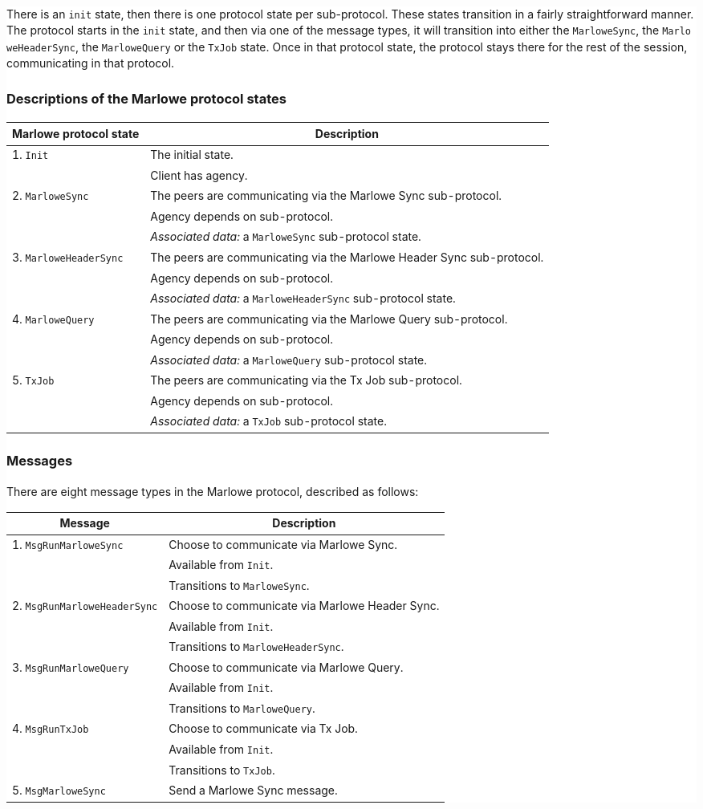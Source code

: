 There is an `init` state, then there is one protocol state per sub-protocol. 
These states transition in a fairly straightforward manner. 
The protocol starts in the `init` state, and then via one of the message types, it will transition into either the `MarloweSync`, the `MarloweHeaderSync`, the `MarloweQuery` or the `TxJob` state. 
Once in that protocol state, the protocol stays there for the rest of the session, communicating in that protocol. 

### Descriptions of the Marlowe protocol states

| Marlowe protocol state | Description |
| --- | --- |
| 1. `Init` | The initial state. | 
|     | Client has agency. | 
| 2. `MarloweSync` | The peers are communicating via the Marlowe Sync sub-protocol. | 
|  | Agency depends on sub-protocol. | 
|  | *Associated data:* a `MarloweSync` sub-protocol state. | 
| 3. `MarloweHeaderSync` | The peers are communicating via the Marlowe Header Sync sub-protocol. | 
|   | Agency depends on sub-protocol. | 
|   | *Associated data:* a `MarloweHeaderSync` sub-protocol state. | 
| 4. `MarloweQuery` | The peers are communicating via the Marlowe Query sub-protocol. | 
|   | Agency depends on sub-protocol. | 
|   | *Associated data:* a `MarloweQuery` sub-protocol state. | 
| 5. `TxJob` | The peers are communicating via the Tx Job sub-protocol. | 
|   | Agency depends on sub-protocol. | 
|   | *Associated data:* a `TxJob` sub-protocol state. | 

### Messages

There are eight message types in the Marlowe protocol, described as follows: 

| Message | Description |
| --- | --- |
| 1. `MsgRunMarloweSync` | Choose to communicate via Marlowe Sync. | 
|   |  Available from `Init`. | 
|   | Transitions to `MarloweSync`. | 
| 2. `MsgRunMarloweHeaderSync` | Choose to communicate via Marlowe Header Sync. | 
|   | Available from `Init`. | 
|   | Transitions to `MarloweHeaderSync`. | 
| 3. `MsgRunMarloweQuery` | Choose to communicate via Marlowe Query. | 
|   |  Available from `Init`. | 
|   |  Transitions to `MarloweQuery`. | 
| 4. `MsgRunTxJob` | Choose to communicate via Tx Job. | 
|   |  Available from `Init`. | 
|   |  Transitions to `TxJob`. | 
| 5. `MsgMarloweSync` | Send a Marlowe Sync message. | 
